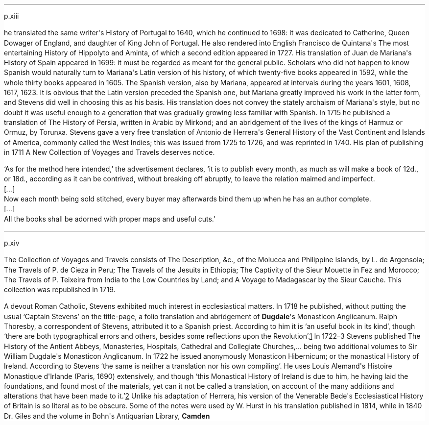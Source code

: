 

---

p.xiii



he translated the same writer's History of Portugal to 1640, which he continued to 1698: it was dedicated to Catherine, Queen Dowager of England, and daughter of King John of Portugal. He also rendered into English Francisco de Quintana's The most entertaining History of Hippolyto and Aminta, of which a second edition appeared in 1727. His translation of Juan de Mariana's History of Spain appeared in 1699: it must be regarded as meant for the general public. Scholars who did not happen to know Spanish would naturally turn to Mariana's Latin version of his history, of which twenty-five books appeared in 1592, while the whole thirty books appeared in 1605. The Spanish version, also by Mariana, appeared at intervals during the years 1601, 1608, 1617, 1623. It is obvious that the Latin version preceded the Spanish one, but Mariana greatly improved his work in the latter form, and Stevens did well in choosing this as his basis. His translation does not convey the stately archaism of Mariana's style, but no doubt it was useful enough to a generation that was gradually growing less familiar with Spanish. In 1715 he published a translation of The History of Persia, written in Arabic by Mirkond; and an abridgement of the lives of the kings of Harmuz or Ormuz, by Torunxa. Stevens gave a very free translation of Antonio de Herrera's General History of the Vast Continent and Islands of America, commonly called the West Indies; this was issued from 1725 to 1726, and was reprinted in 1740. His plan of publishing in 1711 A New Collection of Voyages and Travels deserves notice.


‘As for the method here intended,’ the advertisement declares, ‘it is to publish every month, as much as will make a book of 12d., or 18d., according as it can be contrived, without breaking off abruptly, to leave the relation maimed and imperfect.  
[*...*]  
 Now each month being sold stitched, every buyer may afterwards bind them up when he has an author complete.   
[*...*]  
 All the books shall be adorned with proper maps and useful cuts.’




---

p.xiv


The Collection of Voyages and Travels consists of The Description, &c., of the Molucca and Philippine Islands, by L. de Argensola; The Travels of P. de Cieza in Peru; The Travels of the Jesuits in Ethiopia; The Captivity of the Sieur Mouette in Fez and Morocco; The Travels of P. Teixeira from India to the Low Countries by Land; and A Voyage to Madagascar by the Sieur Cauche. This collection was republished in 1719.


A devout Roman Catholic, Stevens exhibited much interest in ecclesiastical matters. In 1718 he published, without putting the usual ‘Captain Stevens’ on the title-page, a folio translation and abridgement of **Dugdale**'s Monasticon Anglicanum. Ralph Thoresby, a correspondent of Stevens, attributed it to a Spanish priest. According to him it is ‘an useful book in its kind’, though ‘there are both typographical errors and others, besides some reflections upon the Revolution’.[1](javascript:footNote('E680002-001/note001.html')) In 1722–3 Stevens published The History of the Antient Abbeys, Monasteries, Hospitals, Cathedral and Collegiate Churches,... being two additional volumes to Sir William Dugdale's Monasticon Anglicanum. In 1722 he issued anonymously Monasticon Hibernicum; or the monastical History of Ireland. According to Stevens ‘the same is neither a translation nor his own compiling’. He uses Louis Alemand's Histoire Monastique d'Irlande (Paris, 1690) extensively, and though ‘this Monastical History of Ireland is due to him, he having laid the foundations, and found most of the materials, yet can it not be called a translation, on account of the many additions and alterations that have been made to it.’[2](javascript:footNote('E680002-001/note002.html')) Unlike his adaptation of Herrera, his version of the Venerable Bede's Ecclesiastical History of Britain is so literal as to be obscure. Some of the notes were used by W. Hurst in his translation published in 1814, while in 1840 Dr. Giles and the volume in Bohn's Antiquarian Library, 
**Camden**
